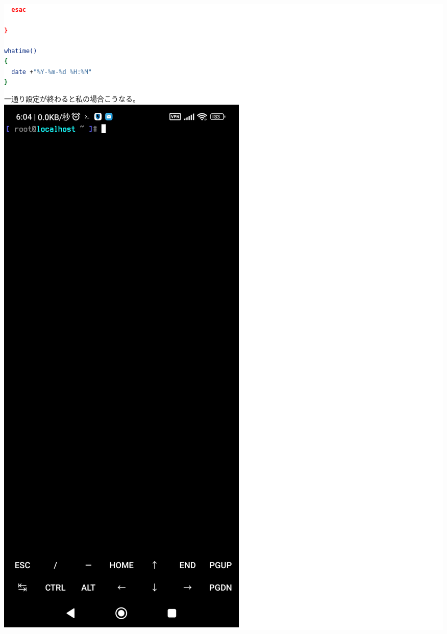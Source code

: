 ```bash
  esac

}

whatime()
{
  date +"%Y-%m-%d %H:%M"
}

```
一通り設定が終わると私の場合こうなる。<br>
![](https://raw.githubusercontent.com/Extr3m4R4710/zen-conf-record/main/IMG/23-11-19/blackarch-rootless-on-android/backarch-on-my-phone.jpg)
